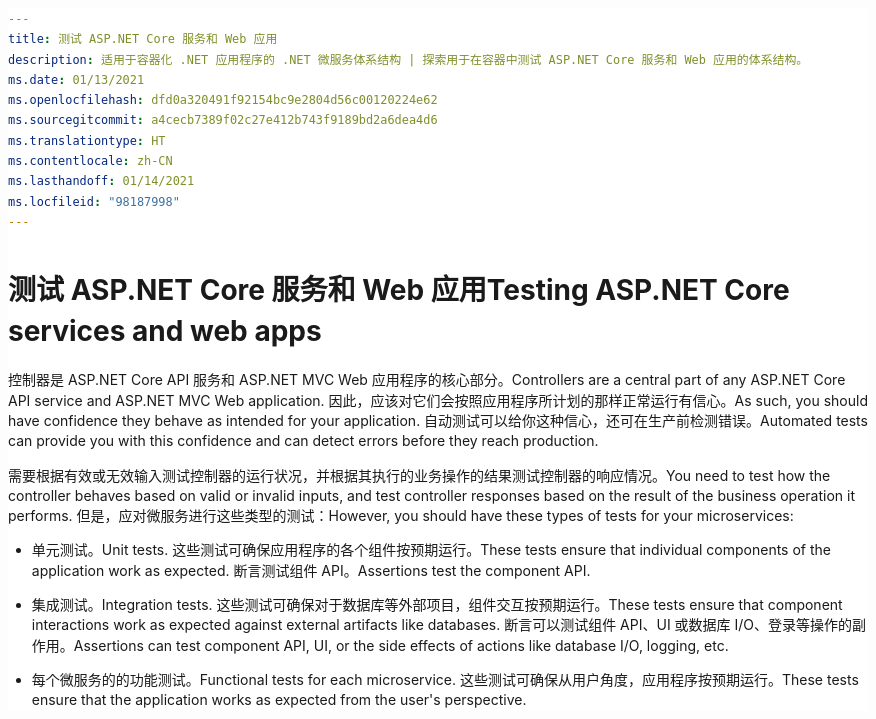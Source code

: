 ```yaml
---
title: 测试 ASP.NET Core 服务和 Web 应用
description: 适用于容器化 .NET 应用程序的 .NET 微服务体系结构 | 探索用于在容器中测试 ASP.NET Core 服务和 Web 应用的体系结构。
ms.date: 01/13/2021
ms.openlocfilehash: dfd0a320491f92154bc9e2804d56c00120224e62
ms.sourcegitcommit: a4cecb7389f02c27e412b743f9189bd2a6dea4d6
ms.translationtype: HT
ms.contentlocale: zh-CN
ms.lasthandoff: 01/14/2021
ms.locfileid: "98187998"
---
```

# <a name="testing-aspnet-core-services-and-web-apps"></a><span data-ttu-id="b2812-103">测试 ASP.NET Core 服务和 Web 应用</span><span class="sxs-lookup"><span data-stu-id="b2812-103">Testing ASP.NET Core services and web apps</span></span>

<span data-ttu-id="b2812-104">控制器是 ASP.NET Core API 服务和 ASP.NET MVC Web 应用程序的核心部分。</span><span class="sxs-lookup"><span data-stu-id="b2812-104">Controllers are a central part of any ASP.NET Core API service and ASP.NET MVC Web application.</span></span> <span data-ttu-id="b2812-105">因此，应该对它们会按照应用程序所计划的那样正常运行有信心。</span><span class="sxs-lookup"><span data-stu-id="b2812-105">As such, you should have confidence they behave as intended for your application.</span></span> <span data-ttu-id="b2812-106">自动测试可以给你这种信心，还可在生产前检测错误。</span><span class="sxs-lookup"><span data-stu-id="b2812-106">Automated tests can provide you with this confidence and can detect errors before they reach production.</span></span>

<span data-ttu-id="b2812-107">需要根据有效或无效输入测试控制器的运行状况，并根据其执行的业务操作的结果测试控制器的响应情况。</span><span class="sxs-lookup"><span data-stu-id="b2812-107">You need to test how the controller behaves based on valid or invalid inputs, and test controller responses based on the result of the business operation it performs.</span></span> <span data-ttu-id="b2812-108">但是，应对微服务进行这些类型的测试：</span><span class="sxs-lookup"><span data-stu-id="b2812-108">However, you should have these types of tests for your microservices:</span></span>

- <span data-ttu-id="b2812-109">单元测试。</span><span class="sxs-lookup"><span data-stu-id="b2812-109">Unit tests.</span></span> <span data-ttu-id="b2812-110">这些测试可确保应用程序的各个组件按预期运行。</span><span class="sxs-lookup"><span data-stu-id="b2812-110">These tests ensure that individual components of the application work as expected.</span></span> <span data-ttu-id="b2812-111">断言测试组件 API。</span><span class="sxs-lookup"><span data-stu-id="b2812-111">Assertions test the component API.</span></span>

- <span data-ttu-id="b2812-112">集成测试。</span><span class="sxs-lookup"><span data-stu-id="b2812-112">Integration tests.</span></span> <span data-ttu-id="b2812-113">这些测试可确保对于数据库等外部项目，组件交互按预期运行。</span><span class="sxs-lookup"><span data-stu-id="b2812-113">These tests ensure that component interactions work as expected against external artifacts like databases.</span></span> <span data-ttu-id="b2812-114">断言可以测试组件 API、UI 或数据库 I/O、登录等操作的副作用。</span><span class="sxs-lookup"><span data-stu-id="b2812-114">Assertions can test component API, UI, or the side effects of actions like database I/O, logging, etc.</span></span>

- <span data-ttu-id="b2812-115">每个微服务的的功能测试。</span><span class="sxs-lookup"><span data-stu-id="b2812-115">Functional tests for each microservice.</span></span> <span data-ttu-id="b2812-116">这些测试可确保从用户角度，应用程序按预期运行。</span><span class="sxs-lookup"><span data-stu-id="b2812-116">These tests ensure that the application works as expected from the user's perspective.</span></span>
